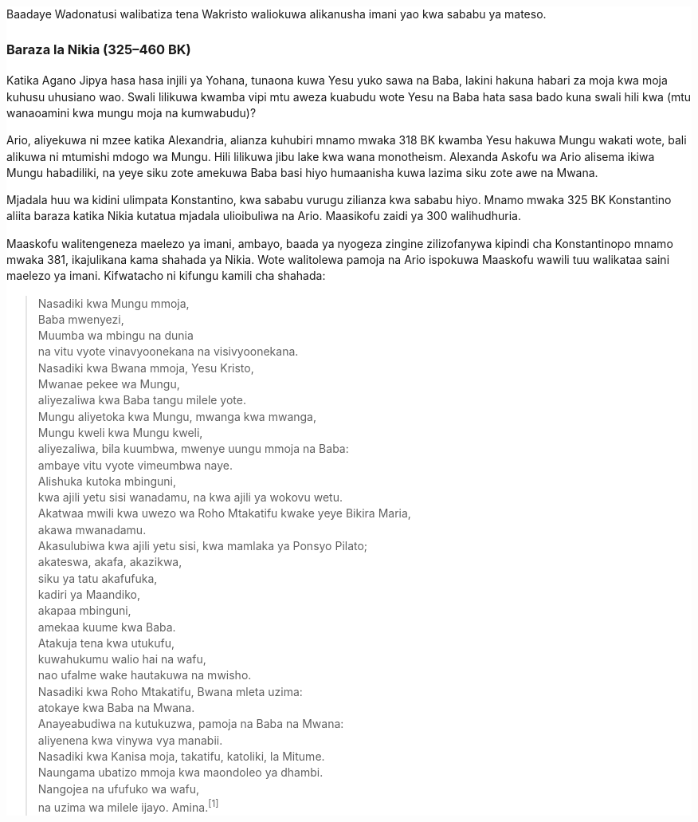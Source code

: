 Baadaye Wadonatusi walibatiza tena Wakristo waliokuwa alikanusha imani yao kwa sababu ya mateso.

### Baraza la Nikia (325–460 BK)

Katika Agano Jipya hasa hasa injili ya Yohana, tunaona kuwa Yesu yuko sawa na Baba, lakini hakuna habari za moja kwa moja kuhusu uhusiano wao. Swali lilikuwa kwamba vipi mtu aweza kuabudu wote Yesu na Baba hata sasa bado kuna swali hili kwa (mtu wanaoamini kwa mungu moja na kumwabudu)?

Ario, aliyekuwa ni mzee katika Alexandria, alianza kuhubiri mnamo mwaka 318 BK kwamba Yesu hakuwa Mungu wakati wote, bali alikuwa ni mtumishi mdogo wa Mungu. Hili lilikuwa jibu lake kwa wana monotheism. Alexanda Askofu wa Ario alisema ikiwa Mungu habadiliki, na yeye siku zote amekuwa Baba basi hiyo humaanisha kuwa lazima siku zote awe na Mwana.

Mjadala huu wa kidini ulimpata Konstantino, kwa sababu vurugu zilianza kwa sababu hiyo. Mnamo mwaka 325 BK Konstantino aliita baraza katika Nikia kutatua mjadala ulioibuliwa na Ario. Maasikofu zaidi ya 300 walihudhuria.

Maaskofu walitengeneza maelezo ya imani, ambayo, baada ya nyogeza zingine zilizofanywa kipindi cha Konstantinopo mnamo mwaka 381, ikajulikana kama shahada ya Nikia. Wote walitolewa pamoja na Ario ispokuwa Maaskofu wawili tuu walikataa saini maelezo ya imani. Kifwatacho ni kifungu kamili cha shahada:

> Nasadiki kwa Mungu mmoja,  
> Baba mwenyezi,  
> Muumba wa mbingu na dunia  
> na vitu vyote vinavyoonekana na visivyoonekana.  
> Nasadiki kwa Bwana mmoja, Yesu Kristo,  
> Mwanae pekee wa Mungu,  
> aliyezaliwa kwa Baba tangu milele yote.  
> Mungu aliyetoka kwa Mungu, mwanga kwa mwanga,  
> Mungu kweli kwa Mungu kweli,  
> aliyezaliwa, bila kuumbwa, mwenye uungu mmoja na Baba:  
> ambaye vitu vyote vimeumbwa naye.  
> Alishuka kutoka mbinguni,  
> kwa ajili yetu sisi wanadamu, na kwa ajili ya wokovu wetu.  
> Akatwaa mwili kwa uwezo wa Roho Mtakatifu kwake yeye Bikira Maria,  
> akawa mwanadamu.  
> Akasulubiwa kwa ajili yetu sisi, kwa mamlaka ya Ponsyo Pilato;  
> akateswa, akafa, akazikwa,  
> siku ya tatu akafufuka,  
> kadiri ya Maandiko,  
> akapaa mbinguni,  
> amekaa kuume kwa Baba.  
> Atakuja tena kwa utukufu,  
> kuwahukumu walio hai na wafu,  
> nao ufalme wake hautakuwa na mwisho.  
> Nasadiki kwa Roho Mtakatifu, Bwana mleta uzima:  
> atokaye kwa Baba na Mwana.  
> Anayeabudiwa na kutukuzwa, pamoja na Baba na Mwana:  
> aliyenena kwa vinywa vya manabii.  
> Nasadiki kwa Kanisa moja, takatifu, katoliki, la Mitume.  
> Naungama ubatizo mmoja kwa maondoleo ya dhambi.  
> Nangojea na ufufuko wa wafu,  
> na uzima wa milele ijayo. Amina.<sup>[1]</sup>
